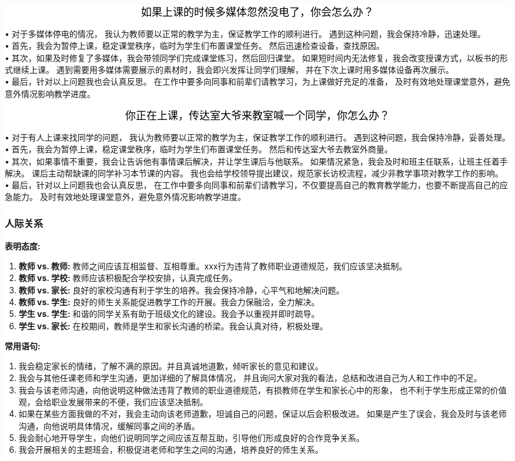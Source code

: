 <center><font face="黑体", size=4, color="black">
如果上课的时候多媒体忽然没电了，你会怎么办？
</font></center>

$\bullet$ 对于多媒体停电的情况，
我认为教师要以正常的教学为主，保证教学工作的顺利进行。
遇到这种问题，我会保持冷静，迅速处理。
<br>$\bullet$ 首先，我会为暂停上课，稳定课堂秩序，临时为学生们布置课堂任务。
然后迅速检查设备，查找原因。
<br>$\bullet$ 其次，如果及时修复了多媒体，我会带领同学们完成课堂练习，然后回归课堂。
如果短时间内无法修复，我会改变授课方式，以板书的形式继续上课。
遇到需要用多媒体需要展示的素材时，我会即兴发挥让同学们理解，
并在下次上课时用多媒体设备再次展示。
<br>$\bullet$ 最后，针对以上问题我也会认真反思。
在工作中要多向同事和前辈们请教学习，为上课做好充足的准备，
及时有效地处理课堂意外，避免意外情况影响教学进度。

<center><font face="黑体", size=4, color="black">
你正在上课，传达室大爷来教室喊一个同学，你怎么办？
</font></center>

$\bullet$ 对于有人上课来找同学的问题，
我认为教师要以正常的教学为主，保证教学工作的顺利进行。
遇到这种问题，我会保持冷静，妥善处理。
<br>$\bullet$ 首先，我会为暂停上课，稳定课堂秩序，临时为学生们布置课堂任务。
然后和传达室大爷去教室外商量。
<br>$\bullet$ 其次，如果事情不重要，我会让告诉他有事情课后解决，并让学生课后与他联系。
如果情况紧急，我会及时和班主任联系，让班主任着手解决。
课后主动帮缺课的同学补习本节课的内容。
我也会给学校领导提出建议，规范家长访校流程，减少非教学事项对教学工作的影响。
<br>$\bullet$ 最后，针对以上问题我也会认真反思，
在工作中要多向同事和前辈们请教学习，不仅要提高自己的教育教学能力，也要不断提高自己的应急能力。
及时有效地处理课堂意外，避免意外情况影响教学进度。


### 人际关系
**表明态度:** 
1. **教师 vs. 教师:** 
教师之间应该互相监督、互相尊重。xxx行为违背了教师职业道德规范，我们应该坚决抵制。
1. **教师 vs. 学校:** 
教师应该积极配合学校安排，认真完成任务。
1. **教师 vs. 家长:** 
良好的家校沟通有利于学生的培养。我会保持冷静，心平气和地解决问题。
1. **教师 vs. 学生:** 
良好的师生关系能促进教学工作的开展。我会力保融洽，全力解决。
1. **学生 vs. 学生:** 
和谐的同学关系有助于班级文化的建设。我会予以重视并即时疏导。
1. **学生 vs. 家长:** 
在校期间，教师是学生和家长沟通的桥梁。我会认真对待，积极处理。

**常用语句:** 
1. 我会稳定家长的情绪，了解不满的原因。并且真诚地道歉，倾听家长的意见和建议。
1. 我会与其他任课老师和学生沟通，更加详细的了解具体情况，
并且询问大家对我的看法，总结和改进自己为人和工作中的不足。
1. 我会与该老师沟通，向他说明这种做法违背了教师的职业道德规范，有损教师在学生和家长心中的形象，
也不利于学生形成正常的价值观，会给职业发展带来的不便，我们应该坚决抵制。
1. 如果在某些方面我做的不对，我会主动向该老师道歉，坦诚自己的问题，保证以后会积极改进。
如果是产生了误会，我会及时与该老师沟通，向他说明具体情况，缓解同事之间的矛盾。
1. 我会耐心地开导学生，向他们说明同学之间应该互帮互助，引导他们形成良好的合作竞争关系。
1. 我会开展相关的主题班会，积极促进老师和学生之间的沟通，培养良好的师生关系。
